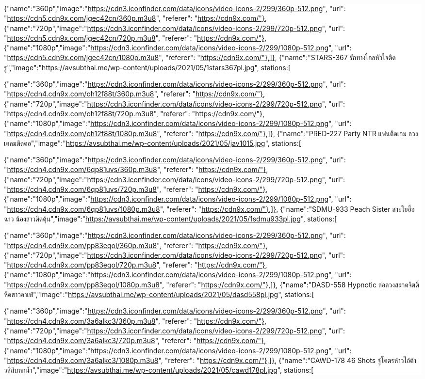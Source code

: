 {"name":"360p","image":"https://cdn3.iconfinder.com/data/icons/video-icons-2/299/360p-512.png",
"url": "https://cdn5.cdn9x.com/jgec42cn/360p.m3u8",
"referer": "https://cdn9x.com/"},
{"name":"720p","image":"https://cdn3.iconfinder.com/data/icons/video-icons-2/299/720p-512.png",
"url": "https://cdn5.cdn9x.com/jgec42cn/720p.m3u8",
"referer": "https://cdn9x.com/"},
{"name":"1080p","image":"https://cdn3.iconfinder.com/data/icons/video-icons-2/299/1080p-512.png",
"url": "https://cdn5.cdn9x.com/jgec42cn/1080p.m3u8",
"referer": "https://cdn9x.com/"},]},
{"name":"STARS-367 รักทางไกลหัวใจติดรู","image":"https://avsubthai.me/wp-content/uploads/2021/05/1stars367pl.jpg",
stations:[

{"name":"360p","image":"https://cdn3.iconfinder.com/data/icons/video-icons-2/299/360p-512.png",
"url": "https://cdn4.cdn9x.com/oh12f88t/360p.m3u8",
"referer": "https://cdn9x.com/"},
{"name":"720p","image":"https://cdn3.iconfinder.com/data/icons/video-icons-2/299/720p-512.png",
"url": "https://cdn4.cdn9x.com/oh12f88t/720p.m3u8",
"referer": "https://cdn9x.com/"},
{"name":"1080p","image":"https://cdn3.iconfinder.com/data/icons/video-icons-2/299/1080p-512.png",
"url": "https://cdn4.cdn9x.com/oh12f88t/1080p.m3u8",
"referer": "https://cdn9x.com/"},]},
{"name":"PRED-227 Party NTR แฟนติดเกม ลวงเคลมติดดอ","image":"https://avsubthai.me/wp-content/uploads/2021/05/jav1015.jpg",
stations:[

{"name":"360p","image":"https://cdn3.iconfinder.com/data/icons/video-icons-2/299/360p-512.png",
"url": "https://cdn4.cdn9x.com/6qp81uvs/360p.m3u8",
"referer": "https://cdn9x.com/"},
{"name":"720p","image":"https://cdn3.iconfinder.com/data/icons/video-icons-2/299/720p-512.png",
"url": "https://cdn4.cdn9x.com/6qp81uvs/720p.m3u8",
"referer": "https://cdn9x.com/"},
{"name":"1080p","image":"https://cdn3.iconfinder.com/data/icons/video-icons-2/299/1080p-512.png",
"url": "https://cdn4.cdn9x.com/6qp81uvs/1080p.m3u8",
"referer": "https://cdn9x.com/"},]},
{"name":"SDMU-933 Peach Sister สายใยอื้อฉาว น้องสาวติดดุ้น","image":"https://avsubthai.me/wp-content/uploads/2021/05/1sdmu933pl.jpg",
stations:[

{"name":"360p","image":"https://cdn3.iconfinder.com/data/icons/video-icons-2/299/360p-512.png",
"url": "https://cdn4.cdn9x.com/pp83eqol/360p.m3u8",
"referer": "https://cdn9x.com/"},
{"name":"720p","image":"https://cdn3.iconfinder.com/data/icons/video-icons-2/299/720p-512.png",
"url": "https://cdn4.cdn9x.com/pp83eqol/720p.m3u8",
"referer": "https://cdn9x.com/"},
{"name":"1080p","image":"https://cdn3.iconfinder.com/data/icons/video-icons-2/299/1080p-512.png",
"url": "https://cdn4.cdn9x.com/pp83eqol/1080p.m3u8",
"referer": "https://cdn9x.com/"},]},
{"name":"DASD-558 Hypnotic ล่อลวงสะกดจิตตี๋หิดสาวคาเฟ่","image":"https://avsubthai.me/wp-content/uploads/2021/05/dasd558pl.jpg",
stations:[

{"name":"360p","image":"https://cdn3.iconfinder.com/data/icons/video-icons-2/299/360p-512.png",
"url": "https://cdn4.cdn9x.com/3a6alkc3/360p.m3u8",
"referer": "https://cdn9x.com/"},
{"name":"720p","image":"https://cdn3.iconfinder.com/data/icons/video-icons-2/299/720p-512.png",
"url": "https://cdn4.cdn9x.com/3a6alkc3/720p.m3u8",
"referer": "https://cdn9x.com/"},
{"name":"1080p","image":"https://cdn3.iconfinder.com/data/icons/video-icons-2/299/1080p-512.png",
"url": "https://cdn4.cdn9x.com/3a6alkc3/1080p.m3u8",
"referer": "https://cdn9x.com/"},]},
{"name":"CAWD-178 46 Shots จู๋โคตรห้าวไอ้ต้าวสี่สิบหกน้ำ","image":"https://avsubthai.me/wp-content/uploads/2021/05/cawd178pl.jpg",
stations:[
